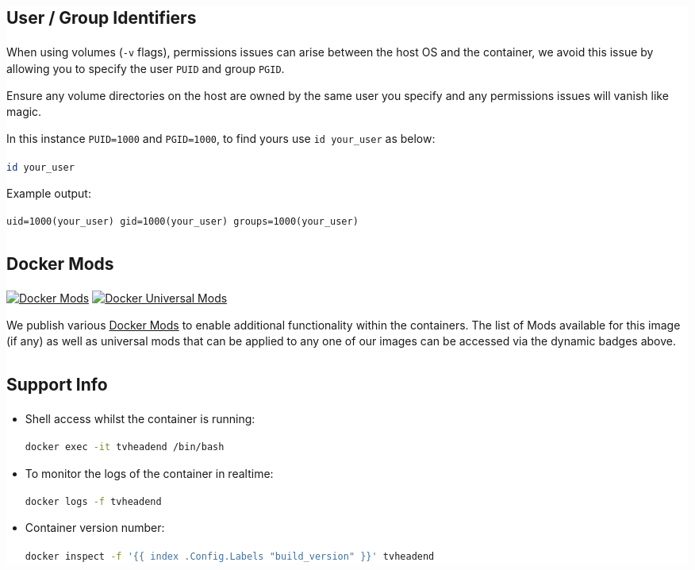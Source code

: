## User / Group Identifiers

When using volumes (`-v` flags), permissions issues can arise between the host OS and the container, we avoid this issue by allowing you to specify the user `PUID` and group `PGID`.

Ensure any volume directories on the host are owned by the same user you specify and any permissions issues will vanish like magic.

In this instance `PUID=1000` and `PGID=1000`, to find yours use `id your_user` as below:

```bash
id your_user
```

Example output:

```text
uid=1000(your_user) gid=1000(your_user) groups=1000(your_user)
```

## Docker Mods

[![Docker Mods](https://img.shields.io/badge/dynamic/yaml?color=94398d&labelColor=555555&logoColor=ffffff&style=for-the-badge&label=tvheadend&query=%24.mods%5B%27tvheadend%27%5D.mod_count&url=https%3A%2F%2Fraw.githubusercontent.com%2Flinuxserver%2Fdocker-mods%2Fmaster%2Fmod-list.yml)](https://mods.linuxserver.io/?mod=tvheadend "view available mods for this container.") [![Docker Universal Mods](https://img.shields.io/badge/dynamic/yaml?color=94398d&labelColor=555555&logoColor=ffffff&style=for-the-badge&label=universal&query=%24.mods%5B%27universal%27%5D.mod_count&url=https%3A%2F%2Fraw.githubusercontent.com%2Flinuxserver%2Fdocker-mods%2Fmaster%2Fmod-list.yml)](https://mods.linuxserver.io/?mod=universal "view available universal mods.")

We publish various [Docker Mods](https://github.com/linuxserver/docker-mods) to enable additional functionality within the containers. The list of Mods available for this image (if any) as well as universal mods that can be applied to any one of our images can be accessed via the dynamic badges above.

## Support Info

* Shell access whilst the container is running:

    ```bash
    docker exec -it tvheadend /bin/bash
    ```

* To monitor the logs of the container in realtime:

    ```bash
    docker logs -f tvheadend
    ```

* Container version number:

    ```bash
    docker inspect -f '{{ index .Config.Labels "build_version" }}' tvheadend
    ```
